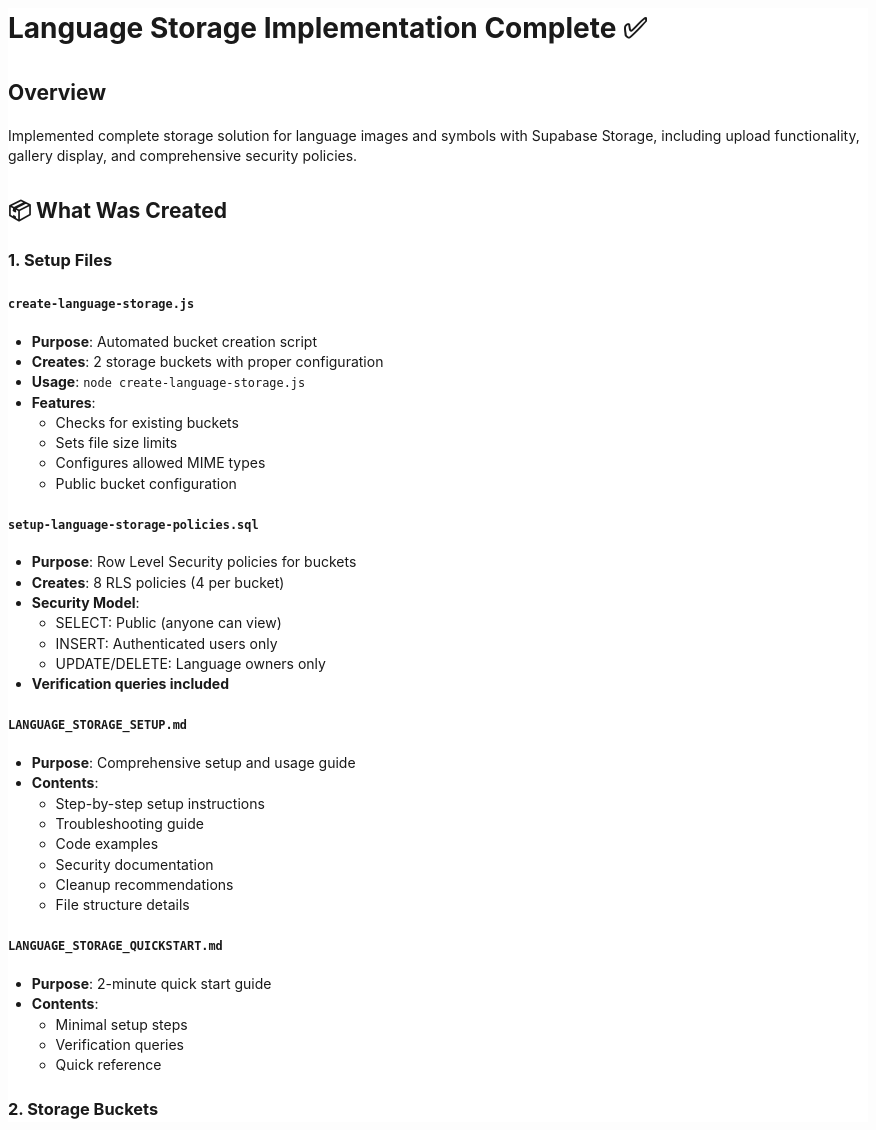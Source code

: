 # Language Storage Implementation Complete ✅

## Overview
Implemented complete storage solution for language images and symbols with Supabase Storage, including upload functionality, gallery display, and comprehensive security policies.

## 📦 What Was Created

### 1. Setup Files

#### `create-language-storage.js`
- **Purpose**: Automated bucket creation script
- **Creates**: 2 storage buckets with proper configuration
- **Usage**: `node create-language-storage.js`
- **Features**:
  - Checks for existing buckets
  - Sets file size limits
  - Configures allowed MIME types
  - Public bucket configuration

#### `setup-language-storage-policies.sql`
- **Purpose**: Row Level Security policies for buckets
- **Creates**: 8 RLS policies (4 per bucket)
- **Security Model**:
  - SELECT: Public (anyone can view)
  - INSERT: Authenticated users only
  - UPDATE/DELETE: Language owners only
- **Verification queries included**

#### `LANGUAGE_STORAGE_SETUP.md`
- **Purpose**: Comprehensive setup and usage guide
- **Contents**:
  - Step-by-step setup instructions
  - Troubleshooting guide
  - Code examples
  - Security documentation
  - Cleanup recommendations
  - File structure details

#### `LANGUAGE_STORAGE_QUICKSTART.md`
- **Purpose**: 2-minute quick start guide
- **Contents**:
  - Minimal setup steps
  - Verification queries
  - Quick reference

### 2. Storage Buckets
